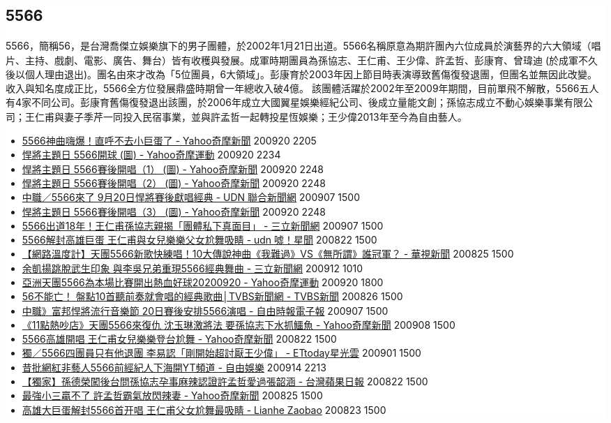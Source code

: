## 5566

5566，簡稱56，是台灣喬傑立娛樂旗下的男子團體，於2002年1月21日出道。5566名稱原意為期許團內六位成員於演藝界的六大領域（唱片、主持、戲劇、電影、廣告、舞台）皆有收穫與發展。成軍時期團員為孫協志、王仁甫、王少偉、許孟哲、彭康育、曾瑋迪 (於成軍不久後以個人理由退出)。團名由來才改為「5位團員，6大領域」。彭康育於2003年因上節目時表演導致舊傷復發退團，但團名並無因此改變。
收入與知名度成正比，5566全方位發展鼎盛時期曾一年總收入破4億。
該團體活躍於2002年至2009年期間，目前單飛不解散，5566五人有4家不同公司。彭康育舊傷復發退出該團，於2006年成立大國翼星娛樂經紀公司、後成立量能文創；孫協志成立不動心娛樂事業有限公司；王仁甫與妻子季芹一同投入民宿事業，並與許孟哲一起轉投星恆娛樂；王少偉2013年至今為自由藝人。
- [5566神曲嗨爆！直呼不去小巨蛋了 - Yahoo奇摩新聞](https://tw.news.yahoo.com/5566%E7%A5%9E%E6%9B%B2%E5%97%A8%E7%88%86-%E7%9B%B4%E5%91%BC%E4%B8%8D%E5%8E%BB%E5%B0%8F%E5%B7%A8%E8%9B%8B%E4%BA%86-140504063.html "5566神曲嗨爆！直呼不去小巨蛋了 - Yahoo奇摩新聞") 200920 2205
- [悍將主題日 5566開球 (圖) - Yahoo奇摩運動](https://tw.sports.yahoo.com/news/%E6%82%8D%E5%B0%87%E4%B8%BB%E9%A1%8C%E6%97%A5-5566%E9%96%8B%E7%90%83-%E5%9C%96-143444485.html "悍將主題日 5566開球 (圖) - Yahoo奇摩運動") 200920 2234
- [悍將主題日 5566賽後開唱（1） (圖) - Yahoo奇摩新聞](https://tw.news.yahoo.com/%E6%82%8D%E5%B0%87%E4%B8%BB%E9%A1%8C%E6%97%A5-5566%E8%B3%BD%E5%BE%8C%E9%96%8B%E5%94%B1-1-%E5%9C%96-144844260.html "悍將主題日 5566賽後開唱（1） (圖) - Yahoo奇摩新聞") 200920 2248
- [悍將主題日 5566賽後開唱（2） (圖) - Yahoo奇摩新聞](https://tw.news.yahoo.com/%E6%82%8D%E5%B0%87%E4%B8%BB%E9%A1%8C%E6%97%A5-5566%E8%B3%BD%E5%BE%8C%E9%96%8B%E5%94%B1-2-%E5%9C%96-144844193.html "悍將主題日 5566賽後開唱（2） (圖) - Yahoo奇摩新聞") 200920 2248
- [中職／5566來了 9月20日悍將賽後獻唱經典 - UDN 聯合新聞網](https://udn.com/news/story/7001/4840883 "中職／5566來了 9月20日悍將賽後獻唱經典 - UDN 聯合新聞網") 200907 1500
- [悍將主題日 5566賽後開唱（3） (圖) - Yahoo奇摩新聞](https://tw.news.yahoo.com/%E6%82%8D%E5%B0%87%E4%B8%BB%E9%A1%8C%E6%97%A5-5566%E8%B3%BD%E5%BE%8C%E9%96%8B%E5%94%B1-3-%E5%9C%96-144844251.html "悍將主題日 5566賽後開唱（3） (圖) - Yahoo奇摩新聞") 200920 2248
- [5566出道18年！王仁甫孫協志親揭「團體私下真面目」 - 三立新聞網](https://star.setn.com/news/810301 "5566出道18年！王仁甫孫協志親揭「團體私下真面目」 - 三立新聞網") 200907 1500
- [5566解封高雄巨蛋 王仁甫與女兒樂樂父女尬舞吸睛 - udn 噓！星聞](https://stars.udn.com/star/story/10092/4802616 "5566解封高雄巨蛋 王仁甫與女兒樂樂父女尬舞吸睛 - udn 噓！星聞") 200822 1500
- [【網路溫度計】天團5566新歌快練唱！10大傳說神曲《我難過》VS《無所謂》誰冠軍？ - 華視新聞](https://news.cts.com.tw/cts/life/202008/202008252011624.html "【網路溫度計】天團5566新歌快練唱！10大傳說神曲《我難過》VS《無所謂》誰冠軍？ - 華視新聞") 200825 1500
- [余凱揚跳脫武生印象 與李吳兄弟重現5566經典舞曲 - 三立新聞網](https://star.setn.com/news/813132 "余凱揚跳脫武生印象 與李吳兄弟重現5566經典舞曲 - 三立新聞網") 200912 1010
- [亞洲天團5566為本場比賽開出熱血好球20200920 - Yahoo奇摩運動](https://tw.sports.yahoo.com/video/09-20-%E7%B5%B1-vs-%E5%AF%8C%E9%82%A6-094010538.html "亞洲天團5566為本場比賽開出熱血好球20200920 - Yahoo奇摩運動") 200920 1800
- [56不能亡！ 盤點10首聽前奏就會唱的經典歌曲│TVBS新聞網 - TVBS新聞](https://news.tvbs.com.tw/entertainment/1375794 "56不能亡！ 盤點10首聽前奏就會唱的經典歌曲│TVBS新聞網 - TVBS新聞") 200826 1500
- [中職》富邦悍將流行音樂節 20日賽後安排5566演唱 - 自由時報電子報](https://sports.ltn.com.tw/news/breakingnews/3284034 "中職》富邦悍將流行音樂節 20日賽後安排5566演唱 - 自由時報電子報") 200907 1500
- [《11點熱吵店》天團5566來復仇 沈玉琳激將法 要孫協志下水抓鱷魚 - Yahoo奇摩新聞](https://tw.news.yahoo.com/11%E9%BB%9E%E7%86%B1%E5%90%B5%E5%BA%97-%E5%A4%A9%E5%9C%985566%E4%BE%86%E5%BE%A9%E4%BB%87-%E6%B2%88%E7%8E%89%E7%90%B3%E6%BF%80%E5%B0%87%E6%B3%95-%E8%A6%81%E5%AD%AB%E5%8D%94%E5%BF%97%E4%B8%8B%E6%B0%B4%E6%8A%93%E9%B1%B7%E9%AD%9A-062654736.html "《11點熱吵店》天團5566來復仇 沈玉琳激將法 要孫協志下水抓鱷魚 - Yahoo奇摩新聞") 200908 1500
- [5566高雄開唱 王仁甫女兒樂樂登台尬舞 - Yahoo奇摩新聞](https://tw.news.yahoo.com/5566%E9%AB%98%E9%9B%84%E9%96%8B%E5%94%B1-%E7%8E%8B%E4%BB%81%E7%94%AB%E5%A5%B3%E5%85%92%E6%A8%82%E6%A8%82%E7%99%BB%E5%8F%B0%E5%B0%AC%E8%88%9E-015514271.html "5566高雄開唱 王仁甫女兒樂樂登台尬舞 - Yahoo奇摩新聞") 200822 1500
- [獨／5566四團員只有他退團 李易認「剛開始超討厭王少偉」 - ETtoday星光雲](https://star.ettoday.net/news/1798100 "獨／5566四團員只有他退團 李易認「剛開始超討厭王少偉」 - ETtoday星光雲") 200901 1500
- [昔批網紅非藝人5566前經紀人下海開YT頻道 - 自由娛樂](https://ent.ltn.com.tw/news/breakingnews/3291783 "昔批網紅非藝人5566前經紀人下海開YT頻道 - 自由娛樂") 200914 2213
- [【獨家】孫德榮闖後台問孫協志孕事麻辣認證許孟哲愛過張韶涵 - 台灣蘋果日報](https://tw.appledaily.com/entertainment/20200822/AVHGETBPONCO7G7QJVKO3GT6UA/ "【獨家】孫德榮闖後台問孫協志孕事麻辣認證許孟哲愛過張韶涵 - 台灣蘋果日報") 200822 1500
- [最強小三贏不了 許孟哲霸氣放閃辣妻 - Yahoo奇摩新聞](https://tw.news.yahoo.com/%E6%9C%80%E5%BC%B7%E5%B0%8F%E4%B8%89%E8%B4%8F%E4%B8%8D%E4%BA%86-%E8%A8%B1%E5%AD%9F%E5%93%B2%E9%9C%B8%E6%B0%A3%E6%94%BE%E9%96%83%E8%BE%A3%E5%A6%BB-101005428.html "最強小三贏不了 許孟哲霸氣放閃辣妻 - Yahoo奇摩新聞") 200825 1500
- [高雄大巨蛋解封5566首开唱 王仁甫父女尬舞最吸睛 -  Lianhe Zaobao](https://www.zaobao.com.sg/zentertainment/music/story20200823-1079095 "高雄大巨蛋解封5566首开唱 王仁甫父女尬舞最吸睛 -  Lianhe Zaobao") 200823 1500
